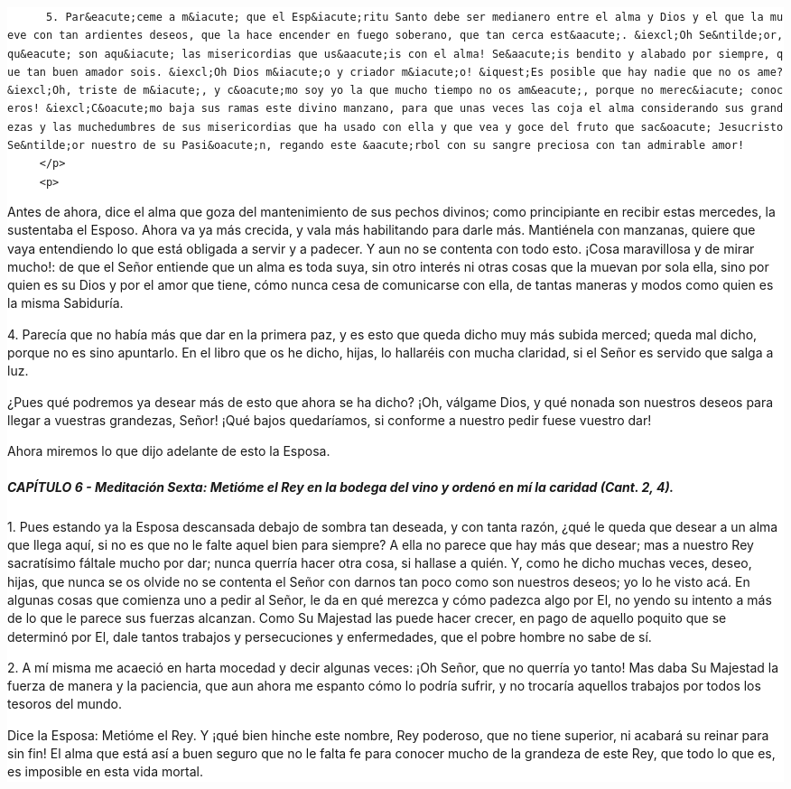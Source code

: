           5. Par&eacute;ceme a m&iacute; que el Esp&iacute;ritu Santo debe ser medianero entre el alma y Dios y el que la mueve con tan ardientes deseos, que la hace encender en fuego soberano, que tan cerca est&aacute;. &iexcl;Oh Se&ntilde;or, qu&eacute; son aqu&iacute; las misericordias que us&aacute;is con el alma! Se&aacute;is bendito y alabado por siempre, que tan buen amador sois. &iexcl;Oh Dios m&iacute;o y criador m&iacute;o! &iquest;Es posible que hay nadie que no os ame? &iexcl;Oh, triste de m&iacute;, y c&oacute;mo soy yo la que mucho tiempo no os am&eacute;, porque no merec&iacute; conoceros! &iexcl;C&oacute;mo baja sus ramas este divino manzano, para que unas veces las coja el alma considerando sus grandezas y las muchedumbres de sus misericordias que ha usado con ella y que vea y goce del fruto que sac&oacute; Jesucristo Se&ntilde;or nuestro de su Pasi&oacute;n, regando este &aacute;rbol con su sangre preciosa con tan admirable amor!
         </p>
         <p>
   Antes de ahora, dice el alma que goza del mantenimiento de sus pechos divinos; como principiante en recibir estas mercedes, la sustentaba el Esposo. Ahora va ya m&aacute;s crecida, y vala m&aacute;s habilitando para darle m&aacute;s. Manti&eacute;nela con manzanas, quiere que vaya entendiendo lo que est&aacute; obligada a servir y a padecer. Y aun no se contenta con todo esto. &iexcl;Cosa maravillosa y de mirar mucho!: de que el Se&ntilde;or entiende que un alma es toda suya, sin otro inter&eacute;s ni otras cosas que la muevan por sola ella, sino por quien es su Dios y por el amor que tiene, c&oacute;mo nunca cesa de comunicarse con ella, de tantas maneras y modos como quien es la misma Sabidur&iacute;a.
         </p>
         <p>
4. Parec&iacute;a que no hab&iacute;a m&aacute;s que dar en la primera paz, y es esto que queda dicho muy m&aacute;s subida merced; queda mal dicho, porque no es sino apuntarlo. En el libro que os he dicho, hijas, lo hallar&eacute;is con mucha claridad, si el Se&ntilde;or es servido que salga a luz.
         </p>
         <p>
   &iquest;Pues qu&eacute; podremos ya desear m&aacute;s de esto que ahora se ha dicho? &iexcl;Oh, v&aacute;lgame Dios, y qu&eacute; nonada son nuestros deseos para llegar a vuestras grandezas, Se&ntilde;or! &iexcl;Qu&eacute; bajos quedar&iacute;amos, si conforme a nuestro pedir fuese vuestro dar!
         </p>
         <p>
    Ahora miremos lo que dijo adelante de esto la Esposa.
         </p>
            <section id="6">

  <h5>  CAP&Iacute;TULO 6 - Meditaci&oacute;n Sexta: Meti&oacute;me el Rey en la bodega del vino y orden&oacute; en m&iacute; la caridad (Cant. 2, 4).</h5>
      <p>
  1. Pues estando ya la Esposa descansada debajo de sombra tan deseada, y con tanta raz&oacute;n, &iquest;qu&eacute; le queda que desear a un alma que llega aqu&iacute;, si no es que no le falte aquel bien para siempre? A ella no parece que hay m&aacute;s que desear; mas a nuestro Rey sacrat&iacute;simo f&aacute;ltale mucho por dar; nunca querr&iacute;a hacer otra cosa, si hallase a qui&eacute;n. Y, como he dicho muchas veces, deseo, hijas, que nunca se os olvide no se contenta el Se&ntilde;or con darnos tan poco como son nuestros deseos; yo lo he visto ac&aacute;. En algunas cosas que comienza uno a pedir al Se&ntilde;or, le da en qu&eacute; merezca y c&oacute;mo padezca algo por El, no yendo su intento a m&aacute;s de lo que le parece sus fuerzas alcanzan. Como Su Majestad las puede hacer crecer, en pago de aquello poquito que se determin&oacute; por El, dale tantos trabajos y persecuciones y enfermedades, que el pobre hombre no sabe de s&iacute;.
      </p>
      <p>
2. A m&iacute; misma me acaeci&oacute; en harta mocedad y decir algunas veces: &iexcl;Oh Se&ntilde;or, que no querr&iacute;a yo tanto! Mas daba Su Majestad la fuerza de manera y la paciencia, que aun ahora me espanto c&oacute;mo lo podr&iacute;a sufrir, y no trocar&iacute;a aquellos trabajos por todos los tesoros del mundo.
      </p>
      <p>
        Dice la Esposa: Meti&oacute;me el Rey. Y &iexcl;qu&eacute; bien hinche este nombre, Rey poderoso, que no tiene superior, ni acabar&aacute; su reinar para sin fin! El alma que est&aacute; as&iacute; a buen seguro que no le falta fe para conocer mucho de la grandeza de este Rey, que todo lo que es, es imposible en esta vida mortal.
      </p>
      <p>